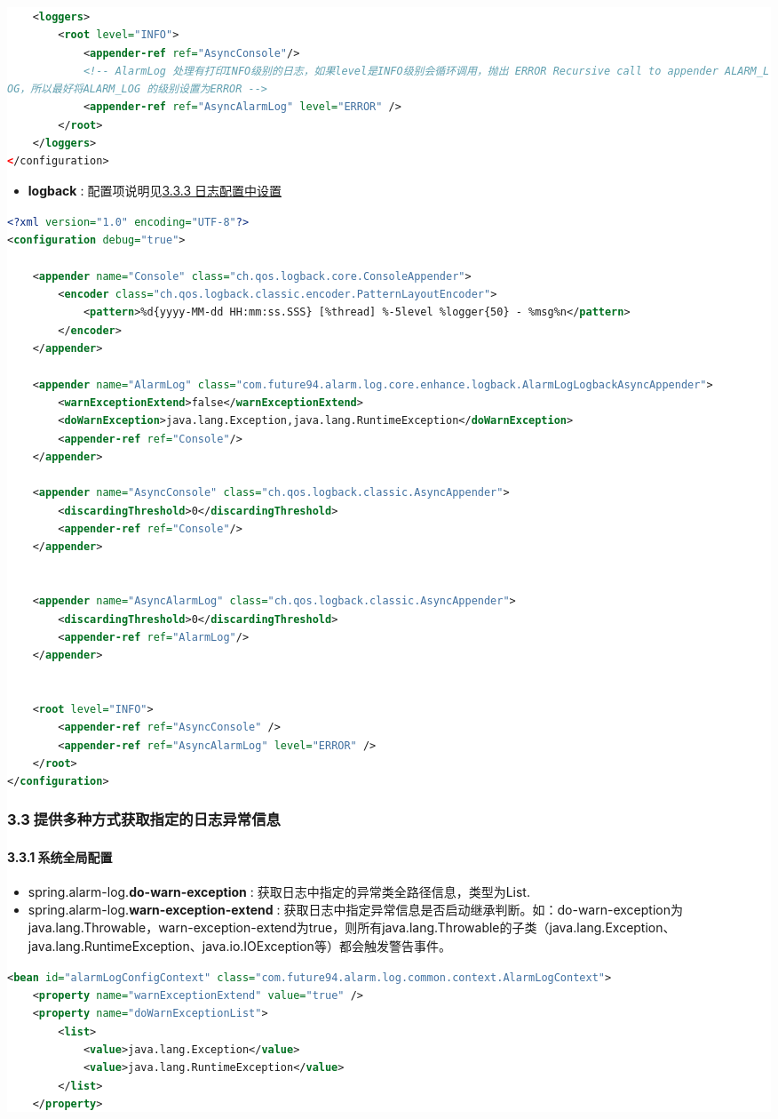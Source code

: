 ```xml
    <loggers>
        <root level="INFO">
            <appender-ref ref="AsyncConsole"/>
            <!-- AlarmLog 处理有打印INFO级别的日志，如果level是INFO级别会循环调用，抛出 ERROR Recursive call to appender ALARM_LOG，所以最好将ALARM_LOG 的级别设置为ERROR -->
            <appender-ref ref="AsyncAlarmLog" level="ERROR" />
        </root>
    </loggers>
</configuration>
```

- **logback** : 配置项说明见[3.3.3 日志配置中设置](#333-日志配置中设置)
```xml
<?xml version="1.0" encoding="UTF-8"?>
<configuration debug="true">

    <appender name="Console" class="ch.qos.logback.core.ConsoleAppender">
        <encoder class="ch.qos.logback.classic.encoder.PatternLayoutEncoder">
            <pattern>%d{yyyy-MM-dd HH:mm:ss.SSS} [%thread] %-5level %logger{50} - %msg%n</pattern>
        </encoder>
    </appender>

    <appender name="AlarmLog" class="com.future94.alarm.log.core.enhance.logback.AlarmLogLogbackAsyncAppender">
        <warnExceptionExtend>false</warnExceptionExtend>
        <doWarnException>java.lang.Exception,java.lang.RuntimeException</doWarnException>
        <appender-ref ref="Console"/>
    </appender>

    <appender name="AsyncConsole" class="ch.qos.logback.classic.AsyncAppender">
        <discardingThreshold>0</discardingThreshold>
        <appender-ref ref="Console"/>
    </appender>


    <appender name="AsyncAlarmLog" class="ch.qos.logback.classic.AsyncAppender">
        <discardingThreshold>0</discardingThreshold>
        <appender-ref ref="AlarmLog"/>
    </appender>


    <root level="INFO">
        <appender-ref ref="AsyncConsole" />
        <appender-ref ref="AsyncAlarmLog" level="ERROR" />
    </root>
</configuration>
```

### 3.3 提供多种方式获取指定的日志异常信息

#### 3.3.1 系统全局配置
- spring.alarm-log.**do-warn-exception** : 获取日志中指定的异常类全路径信息，类型为List.
- spring.alarm-log.**warn-exception-extend** : 获取日志中指定异常信息是否启动继承判断。如：do-warn-exception为java.lang.Throwable，warn-exception-extend为true，则所有java.lang.Throwable的子类（java.lang.Exception、java.lang.RuntimeException、java.io.IOException等）都会触发警告事件。
```xml
<bean id="alarmLogConfigContext" class="com.future94.alarm.log.common.context.AlarmLogContext">
    <property name="warnExceptionExtend" value="true" />
    <property name="doWarnExceptionList">
        <list>
            <value>java.lang.Exception</value>
            <value>java.lang.RuntimeException</value>
        </list>
    </property>
```